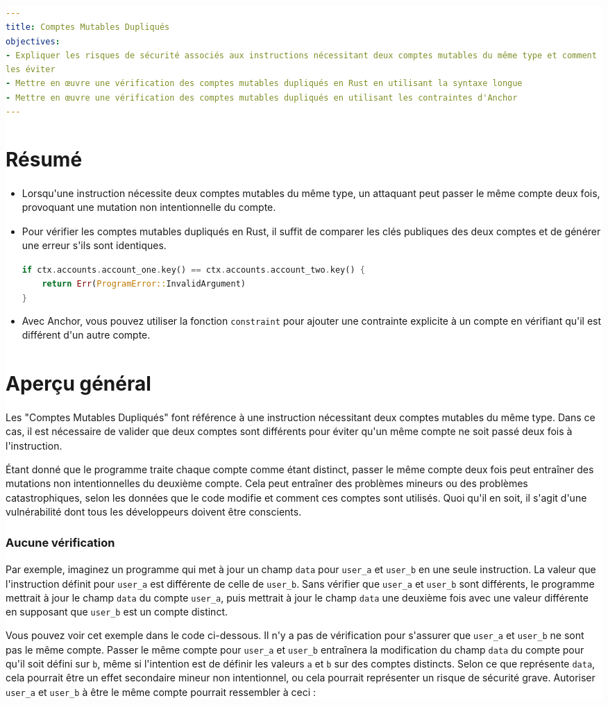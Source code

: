 ```yaml
---
title: Comptes Mutables Dupliqués
objectives:
- Expliquer les risques de sécurité associés aux instructions nécessitant deux comptes mutables du même type et comment les éviter
- Mettre en œuvre une vérification des comptes mutables dupliqués en Rust en utilisant la syntaxe longue
- Mettre en œuvre une vérification des comptes mutables dupliqués en utilisant les contraintes d'Anchor
---
```


# Résumé

- Lorsqu'une instruction nécessite deux comptes mutables du même type, un attaquant peut passer le même compte deux fois, provoquant une mutation non intentionnelle du compte.
- Pour vérifier les comptes mutables dupliqués en Rust, il suffit de comparer les clés publiques des deux comptes et de générer une erreur s'ils sont identiques.

  ```rust
  if ctx.accounts.account_one.key() == ctx.accounts.account_two.key() {
      return Err(ProgramError::InvalidArgument)
  }
  ```

- Avec Anchor, vous pouvez utiliser la fonction `constraint` pour ajouter une contrainte explicite à un compte en vérifiant qu'il est différent d'un autre compte.

# Aperçu général

Les "Comptes Mutables Dupliqués" font référence à une instruction nécessitant deux comptes mutables du même type. Dans ce cas, il est nécessaire de valider que deux comptes sont différents pour éviter qu'un même compte ne soit passé deux fois à l'instruction.

Étant donné que le programme traite chaque compte comme étant distinct, passer le même compte deux fois peut entraîner des mutations non intentionnelles du deuxième compte. Cela peut entraîner des problèmes mineurs ou des problèmes catastrophiques, selon les données que le code modifie et comment ces comptes sont utilisés. Quoi qu'il en soit, il s'agit d'une vulnérabilité dont tous les développeurs doivent être conscients.

### Aucune vérification

Par exemple, imaginez un programme qui met à jour un champ `data` pour `user_a` et `user_b` en une seule instruction. La valeur que l'instruction définit pour `user_a` est différente de celle de `user_b`. Sans vérifier que `user_a` et `user_b` sont différents, le programme mettrait à jour le champ `data` du compte `user_a`, puis mettrait à jour le champ `data` une deuxième fois avec une valeur différente en supposant que `user_b` est un compte distinct.

Vous pouvez voir cet exemple dans le code ci-dessous. Il n'y a pas de vérification pour s'assurer que `user_a` et `user_b` ne sont pas le même compte. Passer le même compte pour `user_a` et `user_b` entraînera la modification du champ `data` du compte pour qu'il soit défini sur `b`, même si l'intention est de définir les valeurs `a` et `b` sur des comptes distincts. Selon ce que représente `data`, cela pourrait être un effet secondaire mineur non intentionnel, ou cela pourrait représenter un risque de sécurité grave. Autoriser `user_a` et `user_b` à être le même compte pourrait ressembler à ceci :
